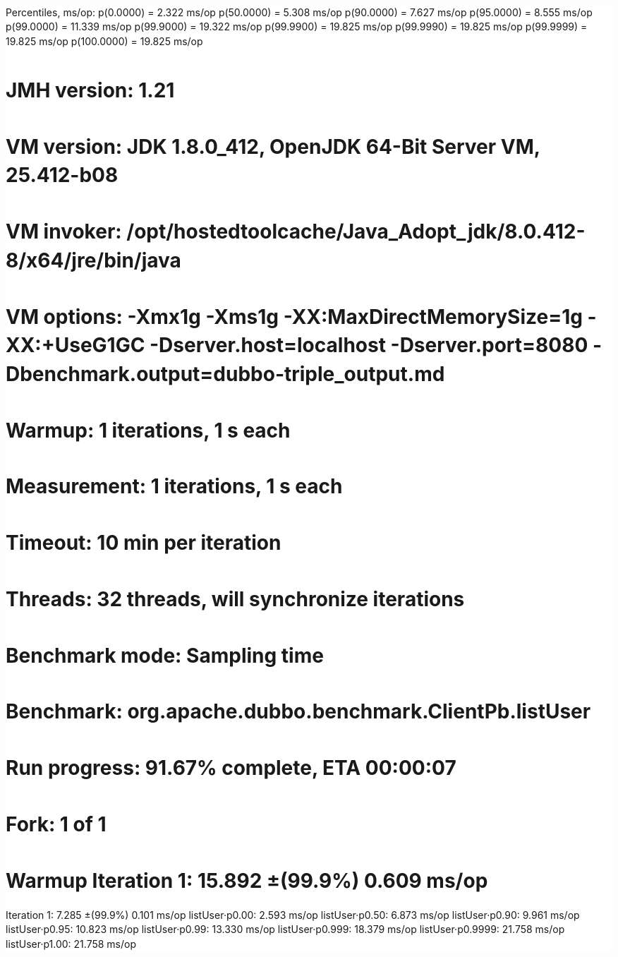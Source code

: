   Percentiles, ms/op:
      p(0.0000) =      2.322 ms/op
     p(50.0000) =      5.308 ms/op
     p(90.0000) =      7.627 ms/op
     p(95.0000) =      8.555 ms/op
     p(99.0000) =     11.339 ms/op
     p(99.9000) =     19.322 ms/op
     p(99.9900) =     19.825 ms/op
     p(99.9990) =     19.825 ms/op
     p(99.9999) =     19.825 ms/op
    p(100.0000) =     19.825 ms/op


# JMH version: 1.21
# VM version: JDK 1.8.0_412, OpenJDK 64-Bit Server VM, 25.412-b08
# VM invoker: /opt/hostedtoolcache/Java_Adopt_jdk/8.0.412-8/x64/jre/bin/java
# VM options: -Xmx1g -Xms1g -XX:MaxDirectMemorySize=1g -XX:+UseG1GC -Dserver.host=localhost -Dserver.port=8080 -Dbenchmark.output=dubbo-triple_output.md
# Warmup: 1 iterations, 1 s each
# Measurement: 1 iterations, 1 s each
# Timeout: 10 min per iteration
# Threads: 32 threads, will synchronize iterations
# Benchmark mode: Sampling time
# Benchmark: org.apache.dubbo.benchmark.ClientPb.listUser

# Run progress: 91.67% complete, ETA 00:00:07
# Fork: 1 of 1
# Warmup Iteration   1: 15.892 ±(99.9%) 0.609 ms/op
Iteration   1: 7.285 ±(99.9%) 0.101 ms/op
                 listUser·p0.00:   2.593 ms/op
                 listUser·p0.50:   6.873 ms/op
                 listUser·p0.90:   9.961 ms/op
                 listUser·p0.95:   10.823 ms/op
                 listUser·p0.99:   13.330 ms/op
                 listUser·p0.999:  18.379 ms/op
                 listUser·p0.9999: 21.758 ms/op
                 listUser·p1.00:   21.758 ms/op
